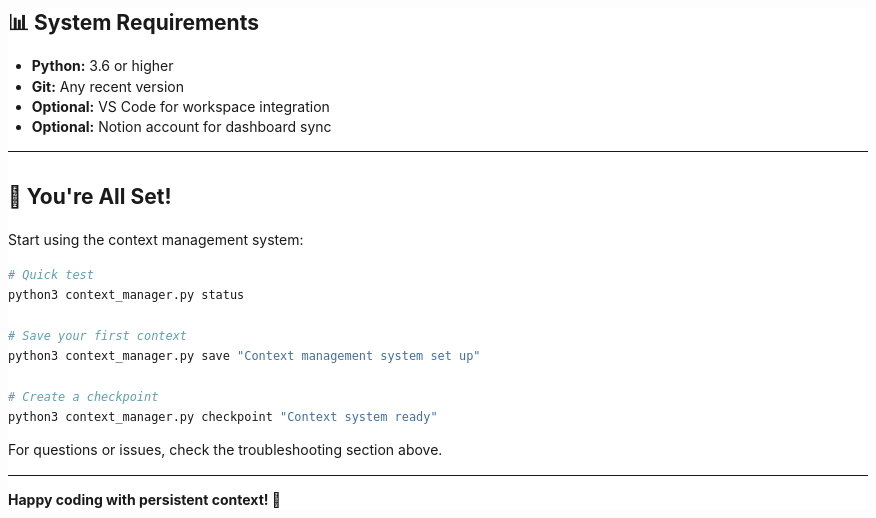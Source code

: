 
## 📊 System Requirements

- **Python:** 3.6 or higher
- **Git:** Any recent version
- **Optional:** VS Code for workspace integration
- **Optional:** Notion account for dashboard sync

---

## 🎉 You're All Set!

Start using the context management system:

```bash
# Quick test
python3 context_manager.py status

# Save your first context
python3 context_manager.py save "Context management system set up"

# Create a checkpoint
python3 context_manager.py checkpoint "Context system ready"
```

For questions or issues, check the troubleshooting section above.

---

**Happy coding with persistent context! 🚀**
